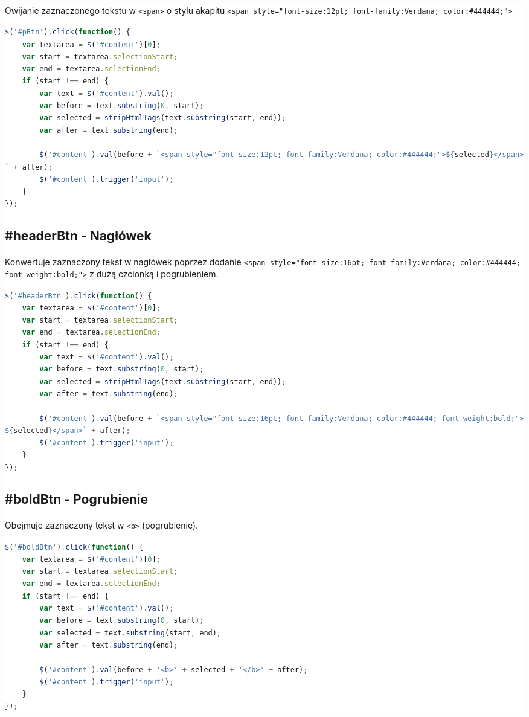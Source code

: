 Owijanie zaznaczonego tekstu w `<span>` o stylu akapitu `<span style="font-size:12pt; font-family:Verdana; color:#444444;">`

```js
$('#pBtn').click(function() {
    var textarea = $('#content')[0];
    var start = textarea.selectionStart;
    var end = textarea.selectionEnd;
    if (start !== end) {
        var text = $('#content').val();
        var before = text.substring(0, start);
        var selected = stripHtmlTags(text.substring(start, end));
        var after = text.substring(end);

        $('#content').val(before + `<span style="font-size:12pt; font-family:Verdana; color:#444444;">${selected}</span>` + after);
        $('#content').trigger('input');
    }
});
```

## #headerBtn - Nagłówek

Konwertuje zaznaczony tekst w nagłówek poprzez dodanie `<span style="font-size:16pt; font-family:Verdana; color:#444444; font-weight:bold;">` z dużą czcionką i pogrubieniem.

```js
$('#headerBtn').click(function() {
    var textarea = $('#content')[0];
    var start = textarea.selectionStart;
    var end = textarea.selectionEnd;
    if (start !== end) {
        var text = $('#content').val();
        var before = text.substring(0, start);
        var selected = stripHtmlTags(text.substring(start, end));
        var after = text.substring(end);

        $('#content').val(before + `<span style="font-size:16pt; font-family:Verdana; color:#444444; font-weight:bold;">${selected}</span>` + after);
        $('#content').trigger('input');
    }
});
```

## #boldBtn - Pogrubienie

Obejmuje zaznaczony tekst w `<b>` (pogrubienie).

```js
$('#boldBtn').click(function() {
    var textarea = $('#content')[0];
    var start = textarea.selectionStart;
    var end = textarea.selectionEnd;
    if (start !== end) {
        var text = $('#content').val();
        var before = text.substring(0, start);
        var selected = text.substring(start, end);
        var after = text.substring(end);

        $('#content').val(before + '<b>' + selected + '</b>' + after);
        $('#content').trigger('input');
    }
});
```
